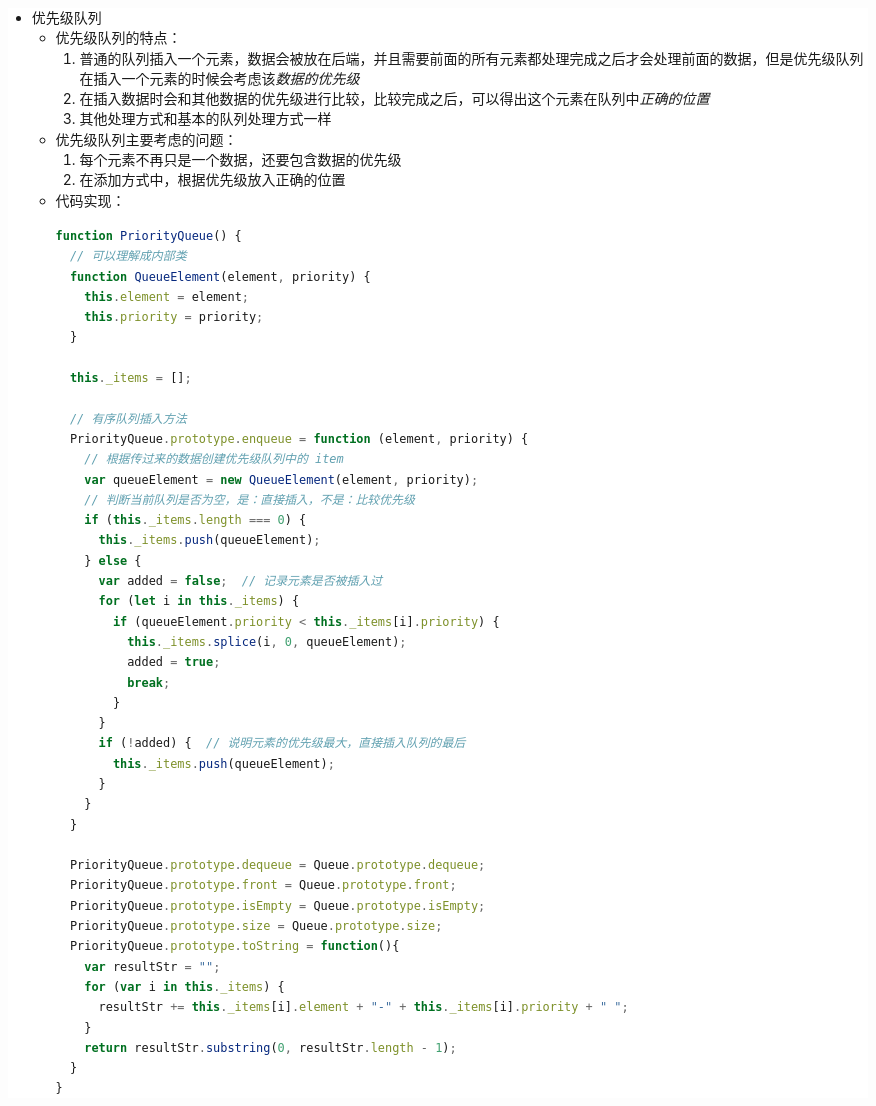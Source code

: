 
+ 优先级队列
  - 优先级队列的特点：
    1. 普通的队列插入一个元素，数据会被放在后端，并且需要前面的所有元素都处理完成之后才会处理前面的数据，但是优先级队列在插入一个元素的时候会考虑该*数据的优先级*
    2. 在插入数据时会和其他数据的优先级进行比较，比较完成之后，可以得出这个元素在队列中*正确的位置*
    3. 其他处理方式和基本的队列处理方式一样
  - 优先级队列主要考虑的问题：
    1. 每个元素不再只是一个数据，还要包含数据的优先级
    2. 在添加方式中，根据优先级放入正确的位置
  - 代码实现：
    ```javascript
    function PriorityQueue() {
      // 可以理解成内部类
      function QueueElement(element, priority) {
        this.element = element;
        this.priority = priority;
      }

      this._items = [];

      // 有序队列插入方法
      PriorityQueue.prototype.enqueue = function (element, priority) {
        // 根据传过来的数据创建优先级队列中的 item
        var queueElement = new QueueElement(element, priority);
        // 判断当前队列是否为空，是：直接插入，不是：比较优先级
        if (this._items.length === 0) {
          this._items.push(queueElement);
        } else {
          var added = false;  // 记录元素是否被插入过
          for (let i in this._items) {
            if (queueElement.priority < this._items[i].priority) {
              this._items.splice(i, 0, queueElement);
              added = true;
              break;
            }
          }
          if (!added) {  // 说明元素的优先级最大，直接插入队列的最后
            this._items.push(queueElement);
          }
        }
      }

      PriorityQueue.prototype.dequeue = Queue.prototype.dequeue;
      PriorityQueue.prototype.front = Queue.prototype.front;
      PriorityQueue.prototype.isEmpty = Queue.prototype.isEmpty;
      PriorityQueue.prototype.size = Queue.prototype.size;
      PriorityQueue.prototype.toString = function(){
        var resultStr = "";
        for (var i in this._items) {
          resultStr += this._items[i].element + "-" + this._items[i].priority + " ";
        }
        return resultStr.substring(0, resultStr.length - 1);
      }
    }
    ```
